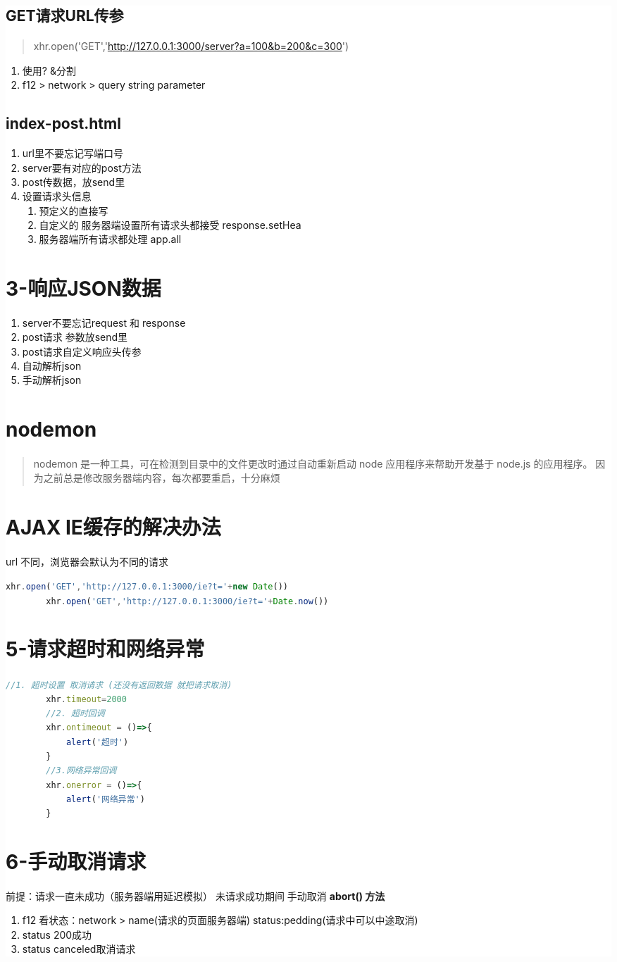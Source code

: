 ## GET请求URL传参
> xhr.open('GET','http://127.0.0.1:3000/server?a=100&b=200&c=300')
1. 使用? &分割
2. f12 > network > query string parameter

## index-post.html
1. url里不要忘记写端口号
2. server要有对应的post方法
3. post传数据，放send里 
4. 设置请求头信息
    1. 预定义的直接写 
    2. 自定义的 服务器端设置所有请求头都接受 response.setHea
    3. 服务器端所有请求都处理  app.all

# 3-响应JSON数据
1. server不要忘记request 和 response
2. post请求 参数放send里
3. post请求自定义响应头传参
4. 自动解析json
5. 手动解析json

# nodemon  
> nodemon 是一种工具，可在检测到目录中的文件更改时通过自动重新启动 node 应用程序来帮助开发基于 node.js 的应用程序。
因为之前总是修改服务器端内容，每次都要重启，十分麻烦

# AJAX IE缓存的解决办法
url 不同，浏览器会默认为不同的请求
```js
xhr.open('GET','http://127.0.0.1:3000/ie?t='+new Date())
        xhr.open('GET','http://127.0.0.1:3000/ie?t='+Date.now())
```
# 5-请求超时和网络异常
```js
//1. 超时设置 取消请求 (还没有返回数据 就把请求取消)
        xhr.timeout=2000
        //2. 超时回调
        xhr.ontimeout = ()=>{
            alert('超时')
        }
        //3.网络异常回调
        xhr.onerror = ()=>{
            alert('网络异常')
        }
```

# 6-手动取消请求
前提：请求一直未成功（服务器端用延迟模拟）
未请求成功期间 手动取消
**abort() 方法**
1. f12 看状态：network > name(请求的页面服务器端)  status:pedding(请求中可以中途取消)  
2. status 200成功 
3. status canceled取消请求
